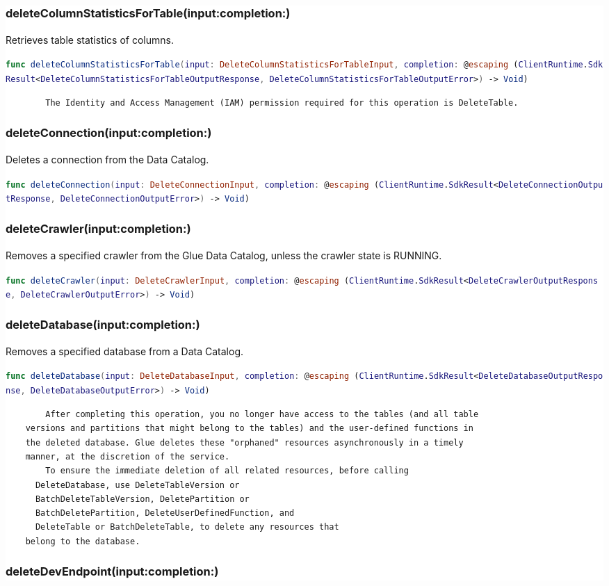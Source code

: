 ### deleteColumnStatisticsForTable(input:​completion:​)

Retrieves table statistics of columns.

``` swift
func deleteColumnStatisticsForTable(input: DeleteColumnStatisticsForTableInput, completion: @escaping (ClientRuntime.SdkResult<DeleteColumnStatisticsForTableOutputResponse, DeleteColumnStatisticsForTableOutputError>) -> Void)
```

``` 
        The Identity and Access Management (IAM) permission required for this operation is DeleteTable.
```

### deleteConnection(input:​completion:​)

Deletes a connection from the Data Catalog.

``` swift
func deleteConnection(input: DeleteConnectionInput, completion: @escaping (ClientRuntime.SdkResult<DeleteConnectionOutputResponse, DeleteConnectionOutputError>) -> Void)
```

### deleteCrawler(input:​completion:​)

Removes a specified crawler from the Glue Data Catalog, unless the crawler state is
RUNNING.

``` swift
func deleteCrawler(input: DeleteCrawlerInput, completion: @escaping (ClientRuntime.SdkResult<DeleteCrawlerOutputResponse, DeleteCrawlerOutputError>) -> Void)
```

### deleteDatabase(input:​completion:​)

Removes a specified database from a Data Catalog.

``` swift
func deleteDatabase(input: DeleteDatabaseInput, completion: @escaping (ClientRuntime.SdkResult<DeleteDatabaseOutputResponse, DeleteDatabaseOutputError>) -> Void)
```

``` 
        After completing this operation, you no longer have access to the tables (and all table
    versions and partitions that might belong to the tables) and the user-defined functions in
    the deleted database. Glue deletes these "orphaned" resources asynchronously in a timely
    manner, at the discretion of the service.
        To ensure the immediate deletion of all related resources, before calling
      DeleteDatabase, use DeleteTableVersion or
      BatchDeleteTableVersion, DeletePartition or
      BatchDeletePartition, DeleteUserDefinedFunction, and
      DeleteTable or BatchDeleteTable, to delete any resources that
    belong to the database.
```

### deleteDevEndpoint(input:​completion:​)
